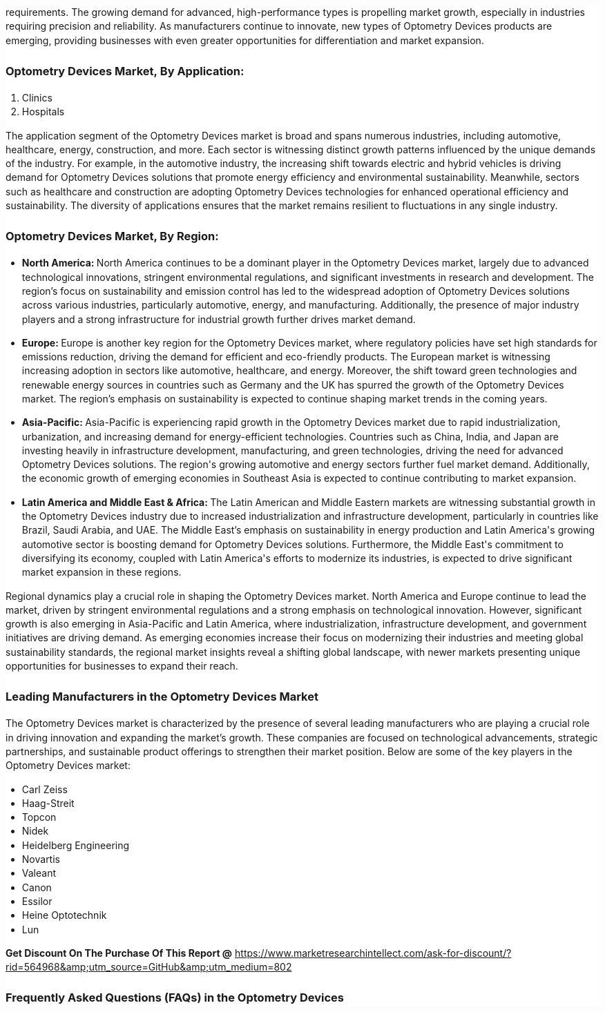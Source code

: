 requirements. The growing demand for advanced, high-performance types is propelling market growth, especially in industries requiring precision and reliability. As manufacturers continue to innovate, new types of Optometry Devices products are emerging, providing businesses with even greater opportunities for differentiation and market expansion.</p><h3>Optometry Devices Market,&nbsp;By Application:</h3><ol><li>Clinics<li> Hospitals</li></ol><p>The application segment of the Optometry Devices market is broad and spans numerous industries, including automotive, healthcare, energy, construction, and more. Each sector is witnessing distinct growth patterns influenced by the unique demands of the industry. For example, in the automotive industry, the increasing shift towards electric and hybrid vehicles is driving demand for Optometry Devices solutions that promote energy efficiency and environmental sustainability. Meanwhile, sectors such as healthcare and construction are adopting Optometry Devices technologies for enhanced operational efficiency and sustainability. The diversity of applications ensures that the market remains resilient to fluctuations in any single industry.</p><h3>Optometry Devices Market, By Region:</h3><ul><li><p><strong>North America:&nbsp;</strong>North America continues to be a dominant player in the Optometry Devices market, largely due to advanced technological innovations, stringent environmental regulations, and significant investments in research and development. The region&rsquo;s focus on sustainability and emission control has led to the widespread adoption of Optometry Devices solutions across various industries, particularly automotive, energy, and manufacturing. Additionally, the presence of major industry players and a strong infrastructure for industrial growth further drives market demand.</p></li><li><p><strong><strong>Europe:&nbsp;</strong></strong>Europe is another key region for the Optometry Devices market, where regulatory policies have set high standards for emissions reduction, driving the demand for efficient and eco-friendly products. The European market is witnessing increasing adoption in sectors like automotive, healthcare, and energy. Moreover, the shift toward green technologies and renewable energy sources in countries such as Germany and the UK has spurred the growth of the Optometry Devices market. The region&rsquo;s emphasis on sustainability is expected to continue shaping market trends in the coming years.</p></li><li><p><strong><strong>Asia-Pacific:&nbsp;</strong></strong>Asia-Pacific is experiencing rapid growth in the Optometry Devices market due to rapid industrialization, urbanization, and increasing demand for energy-efficient technologies. Countries such as China, India, and Japan are investing heavily in infrastructure development, manufacturing, and green technologies, driving the need for advanced Optometry Devices solutions. The region's growing automotive and energy sectors further fuel market demand. Additionally, the economic growth of emerging economies in Southeast Asia is expected to continue contributing to market expansion.</p></li><li><p><strong><strong>Latin America and Middle East &amp; Africa:&nbsp;</strong></strong>The Latin American and Middle Eastern markets are witnessing substantial growth in the Optometry Devices industry due to increased industrialization and infrastructure development, particularly in countries like Brazil, Saudi Arabia, and UAE. The Middle East&rsquo;s emphasis on sustainability in energy production and Latin America's growing automotive sector is boosting demand for Optometry Devices solutions. Furthermore, the Middle East's commitment to diversifying its economy, coupled with Latin America's efforts to modernize its industries, is expected to drive significant market expansion in these regions.</p></li></ul><p>Regional dynamics play a crucial role in shaping the Optometry Devices market. North America and Europe continue to lead the market, driven by stringent environmental regulations and a strong emphasis on technological innovation. However, significant growth is also emerging in Asia-Pacific and Latin America, where industrialization, infrastructure development, and government initiatives are driving demand. As emerging economies increase their focus on modernizing their industries and meeting global sustainability standards, the regional market insights reveal a shifting global landscape, with newer markets presenting unique opportunities for businesses to expand their reach.</p><h3><strong>Leading Manufacturers in the Optometry Devices Market</strong></h3><p>The Optometry Devices market is characterized by the presence of several leading manufacturers who are playing a crucial role in driving innovation and expanding the market&rsquo;s growth. These companies are focused on technological advancements, strategic partnerships, and sustainable product offerings to strengthen their market position. Below are some of the key players in the Optometry Devices market:</p></div><div class="article-main__content" data-test-id="publishing-text-block"><ul><li><span class="">Carl Zeiss<li> Haag-Streit<li> Topcon<li> Nidek<li> Heidelberg Engineering<li> Novartis<li> Valeant<li> Canon<li> Essilor<li> Heine Optotechnik<li> Lun</span></li></ul></div><div class="article-main__content" data-test-id="publishing-text-block"><p><span class="font-[700]"><strong>Get Discount On The Purchase Of This Report @</strong> <a href="https://www.marketresearchintellect.com/ask-for-discount/?rid=564968&amp;utm_source=GitHub&amp;utm_medium=802" data-fr-linked="true">https://www.marketresearchintellect.com/ask-for-discount/?rid=564968&amp;utm_source=GitHub&amp;utm_medium=802</a></span></p></div><div class="article-main__content" data-test-id="publishing-text-block"><h3><strong>Frequently Asked Questions (FAQs) in the Optometry Devices